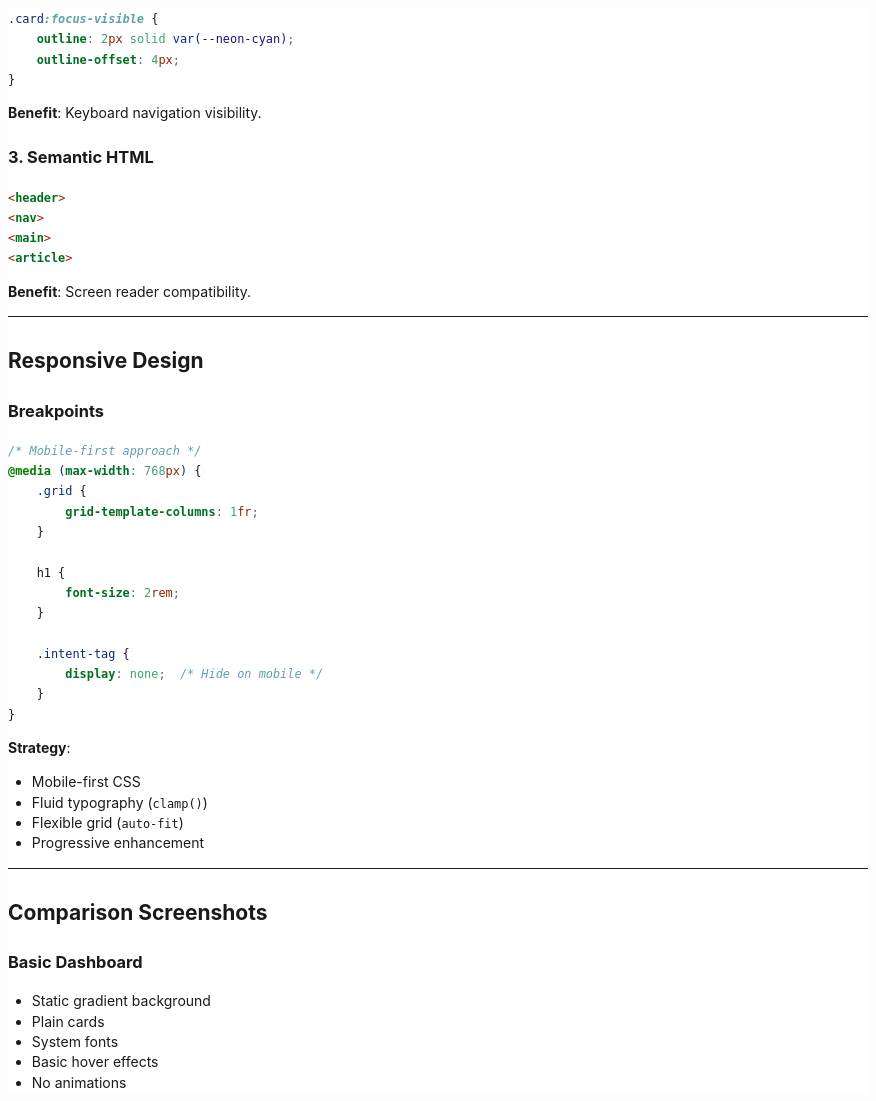 ```css
.card:focus-visible {
    outline: 2px solid var(--neon-cyan);
    outline-offset: 4px;
}
```

**Benefit**: Keyboard navigation visibility.

### 3. Semantic HTML

```html
<header>
<nav>
<main>
<article>
```

**Benefit**: Screen reader compatibility.

---

## Responsive Design

### Breakpoints

```css
/* Mobile-first approach */
@media (max-width: 768px) {
    .grid {
        grid-template-columns: 1fr;
    }

    h1 {
        font-size: 2rem;
    }

    .intent-tag {
        display: none;  /* Hide on mobile */
    }
}
```

**Strategy**:
- Mobile-first CSS
- Fluid typography (`clamp()`)
- Flexible grid (`auto-fit`)
- Progressive enhancement

---

## Comparison Screenshots

### Basic Dashboard
- Static gradient background
- Plain cards
- System fonts
- Basic hover effects
- No animations
